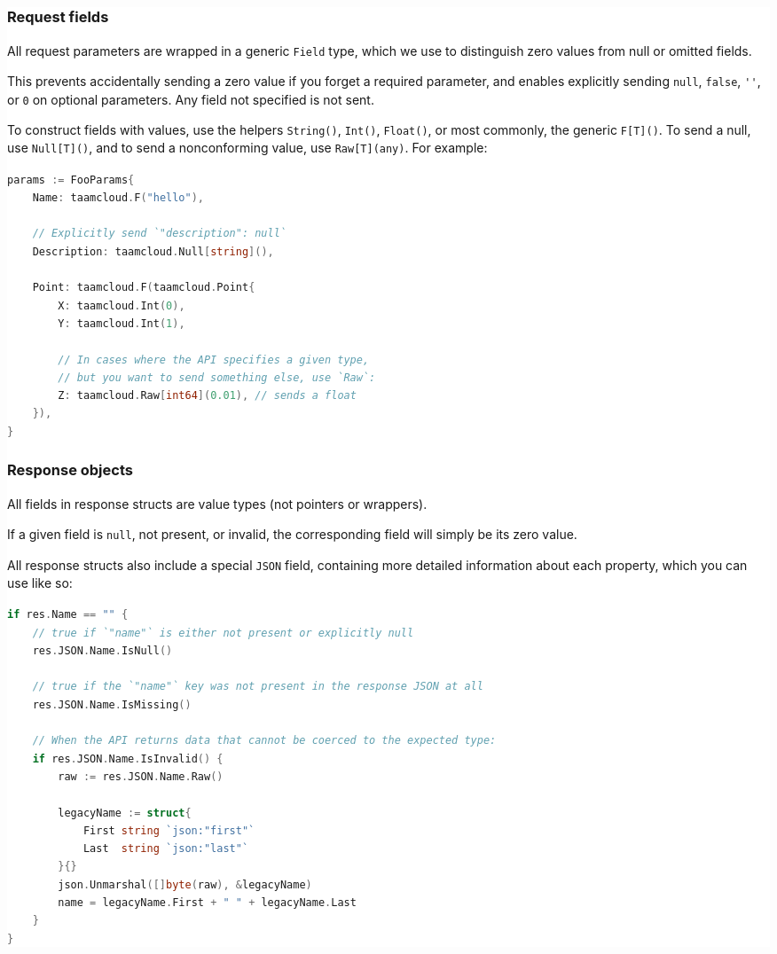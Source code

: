 ```go
```

### Request fields

All request parameters are wrapped in a generic `Field` type,
which we use to distinguish zero values from null or omitted fields.

This prevents accidentally sending a zero value if you forget a required parameter,
and enables explicitly sending `null`, `false`, `''`, or `0` on optional parameters.
Any field not specified is not sent.

To construct fields with values, use the helpers `String()`, `Int()`, `Float()`, or most commonly, the generic `F[T]()`.
To send a null, use `Null[T]()`, and to send a nonconforming value, use `Raw[T](any)`. For example:

```go
params := FooParams{
	Name: taamcloud.F("hello"),

	// Explicitly send `"description": null`
	Description: taamcloud.Null[string](),

	Point: taamcloud.F(taamcloud.Point{
		X: taamcloud.Int(0),
		Y: taamcloud.Int(1),

		// In cases where the API specifies a given type,
		// but you want to send something else, use `Raw`:
		Z: taamcloud.Raw[int64](0.01), // sends a float
	}),
}
```

### Response objects

All fields in response structs are value types (not pointers or wrappers).

If a given field is `null`, not present, or invalid, the corresponding field
will simply be its zero value.

All response structs also include a special `JSON` field, containing more detailed
information about each property, which you can use like so:

```go
if res.Name == "" {
	// true if `"name"` is either not present or explicitly null
	res.JSON.Name.IsNull()

	// true if the `"name"` key was not present in the response JSON at all
	res.JSON.Name.IsMissing()

	// When the API returns data that cannot be coerced to the expected type:
	if res.JSON.Name.IsInvalid() {
		raw := res.JSON.Name.Raw()

		legacyName := struct{
			First string `json:"first"`
			Last  string `json:"last"`
		}{}
		json.Unmarshal([]byte(raw), &legacyName)
		name = legacyName.First + " " + legacyName.Last
	}
}
```

